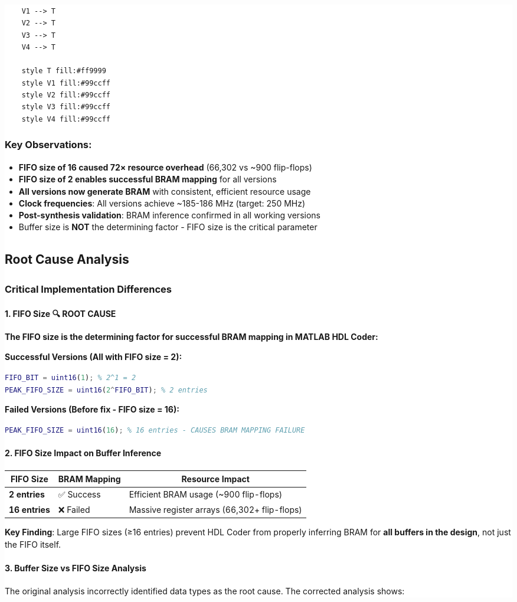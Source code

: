 ```mermaid
    V1 --> T
    V2 --> T
    V3 --> T
    V4 --> T
    
    style T fill:#ff9999
    style V1 fill:#99ccff
    style V2 fill:#99ccff
    style V3 fill:#99ccff
    style V4 fill:#99ccff
```

### Key Observations:
- **FIFO size of 16 caused 72× resource overhead** (66,302 vs ~900 flip-flops)
- **FIFO size of 2 enables successful BRAM mapping** for all versions
- **All versions now generate BRAM** with consistent, efficient resource usage
- **Clock frequencies**: All versions achieve ~185-186 MHz (target: 250 MHz)
- **Post-synthesis validation**: BRAM inference confirmed in all working versions
- Buffer size is **NOT** the determining factor - FIFO size is the critical parameter

## Root Cause Analysis

### Critical Implementation Differences

#### 1. **FIFO Size** 🔍 **ROOT CAUSE**

**The FIFO size is the determining factor for successful BRAM mapping in MATLAB HDL Coder:**

**Successful Versions (All with FIFO size = 2):**
```matlab
FIFO_BIT = uint16(1); % 2^1 = 2
PEAK_FIFO_SIZE = uint16(2^FIFO_BIT); % 2 entries
```

**Failed Versions (Before fix - FIFO size = 16):**
```matlab
PEAK_FIFO_SIZE = uint16(16); % 16 entries - CAUSES BRAM MAPPING FAILURE
```

#### 2. **FIFO Size Impact on Buffer Inference**

| FIFO Size | BRAM Mapping | Resource Impact |
|-----------|--------------|-----------------|
| **2 entries** | ✅ Success | Efficient BRAM usage (~900 flip-flops) |
| **16 entries** | ❌ Failed | Massive register arrays (66,302+ flip-flops) |

**Key Finding**: Large FIFO sizes (≥16 entries) prevent HDL Coder from properly inferring BRAM for **all buffers in the design**, not just the FIFO itself.

#### 3. **Buffer Size vs FIFO Size Analysis**

The original analysis incorrectly identified data types as the root cause. The corrected analysis shows:
